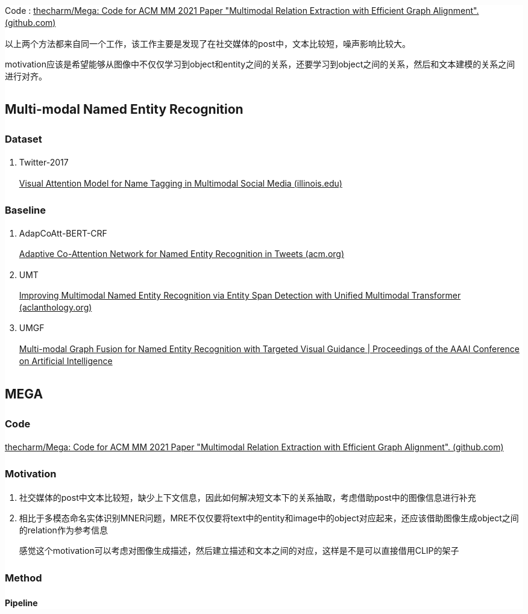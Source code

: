    Code : [thecharm/Mega: Code for ACM MM 2021 Paper "Multimodal Relation Extraction with Efficient Graph Alignment". (github.com)](https://github.com/thecharm/Mega)
   
   以上两个方法都来自同一个工作，该工作主要是发现了在社交媒体的post中，文本比较短，噪声影响比较大。
   
   motivation应该是希望能够从图像中不仅仅学习到object和entity之间的关系，还要学习到object之间的关系，然后和文本建模的关系之间进行对齐。
   
   

## Multi-modal Named Entity Recognition

### Dataset

1. Twitter-2017

   [Visual Attention Model for Name Tagging in Multimodal Social Media (illinois.edu)](https://blender.cs.illinois.edu/paper/multimediaentity.pdf)

### Baseline

1. AdapCoAtt-BERT-CRF

   [Adaptive Co-Attention Network for Named Entity Recognition in Tweets (acm.org)](https://dl.acm.org/doi/pdf/10.5555/3504035.3504731)

2. UMT

   [Improving Multimodal Named Entity Recognition via Entity Span Detection with Unified Multimodal Transformer (aclanthology.org)](https://aclanthology.org/2020.acl-main.306.pdf)

3. UMGF

   [Multi-modal Graph Fusion for Named Entity Recognition with Targeted Visual Guidance | Proceedings of the AAAI Conference on Artificial Intelligence](https://ojs.aaai.org/index.php/AAAI/article/view/17687)



## MEGA

### Code

[thecharm/Mega: Code for ACM MM 2021 Paper "Multimodal Relation Extraction with Efficient Graph Alignment". (github.com)](https://github.com/thecharm/Mega)

### Motivation

1. 社交媒体的post中文本比较短，缺少上下文信息，因此如何解决短文本下的关系抽取，考虑借助post中的图像信息进行补充

2. 相比于多模态命名实体识别MNER问题，MRE不仅仅要将text中的entity和image中的object对应起来，还应该借助图像生成object之间的relation作为参考信息

   感觉这个motivation可以考虑对图像生成描述，然后建立描述和文本之间的对应，这样是不是可以直接借用CLIP的架子

### Method

#### Pipeline
